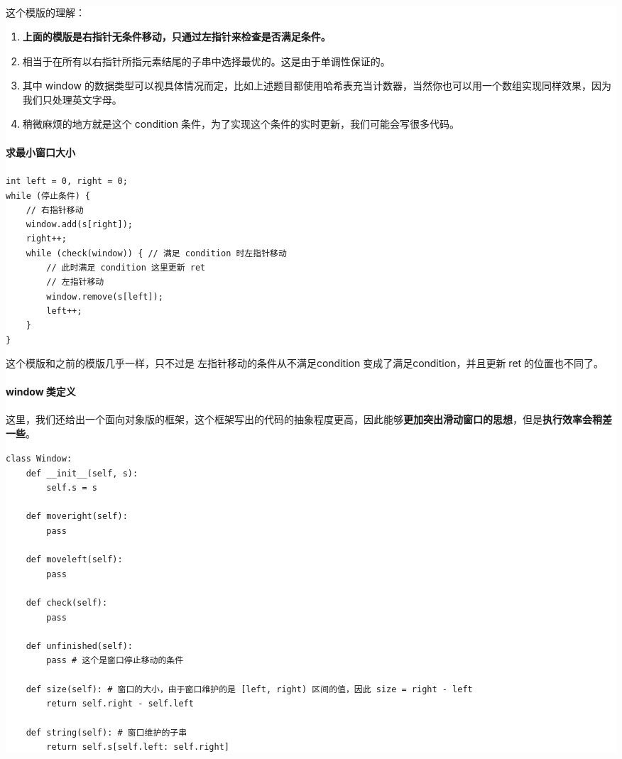 这个模版的理解：

1. **上面的模版是右指针无条件移动，只通过左指针来检查是否满足条件。**

2. 相当于在所有以右指针所指元素结尾的子串中选择最优的。这是由于单调性保证的。

3. 其中 window 的数据类型可以视具体情况而定，比如上述题目都使用哈希表充当计数器，当然你也可以用一个数组实现同样效果，因为我们只处理英文字母。

4. 稍微麻烦的地方就是这个 condition 条件，为了实现这个条件的实时更新，我们可能会写很多代码。

#### 求最小窗口大小

```
int left = 0, right = 0;
while (停止条件) {
    // 右指针移动
    window.add(s[right]);
    right++;
    while (check(window)) { // 满足 condition 时左指针移动
        // 此时满足 condition 这里更新 ret
        // 左指针移动
        window.remove(s[left]);
        left++;
    }
}
```

这个模版和之前的模版几乎一样，只不过是 左指针移动的条件从不满足condition 变成了满足condition，并且更新 ret 的位置也不同了。

#### window 类定义

这里，我们还给出一个面向对象版的框架，这个框架写出的代码的抽象程度更高，因此能够**更加突出滑动窗口的思想**，但是**执行效率会稍差一些**。

```
class Window:
    def __init__(self, s):
        self.s = s

    def moveright(self):
        pass

    def moveleft(self):
        pass
    
    def check(self):
        pass

    def unfinished(self):
        pass # 这个是窗口停止移动的条件

    def size(self): # 窗口的大小，由于窗口维护的是 [left, right) 区间的值，因此 size = right - left
        return self.right - self.left
    
    def string(self): # 窗口维护的子串
        return self.s[self.left: self.right]
```
